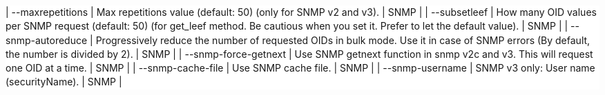 | --maxrepetitions                           | Max repetitions value (default: 50) (only for SNMP v2 and v3).                                                                                                                                                                                                                                                                                                                                                                                                                                                                                                                                                                                                                                                                                                                                                                                                                                                                                           | SNMP   |
| --subsetleef                               | How many OID values per SNMP request (default: 50) (for get\_leef method. Be cautious when you set it. Prefer to let the default value).                                                                                                                                                                                                                                                                                                                                                                                                                                                                                                                                                                                                                                                                                                                                                                                                                 | SNMP   |
| --snmp-autoreduce                          | Progressively reduce the number of requested OIDs in bulk mode. Use it in case of SNMP errors (By default, the number is divided by 2).                                                                                                                                                                                                                                                                                                                                                                                                                                                                                                                                                                                                                                                                                                                                                                                                                     | SNMP   |
| --snmp-force-getnext                       | Use SNMP getnext function in snmp v2c and v3. This will request one OID at a time.                                                                                                                                                                                                                                                                                                                                                                                                                                                                                                                                                                                                                                                                                                                                                                                                                                                                       | SNMP   |
| --snmp-cache-file                          | Use SNMP cache file.                                                                                                                                                                                                                                                                                                                                                                                                                                                                                                                                                                                                                                                                                                                                                                                                                                                                                                                                     | SNMP   |
| --snmp-username                            | SNMP v3 only: User name (securityName).                                                                                                                                                                                                                                                                                                                                                                                                                                                                                                                                                                                                                                                                                                                                                                                                                                                                                                                  | SNMP   |
